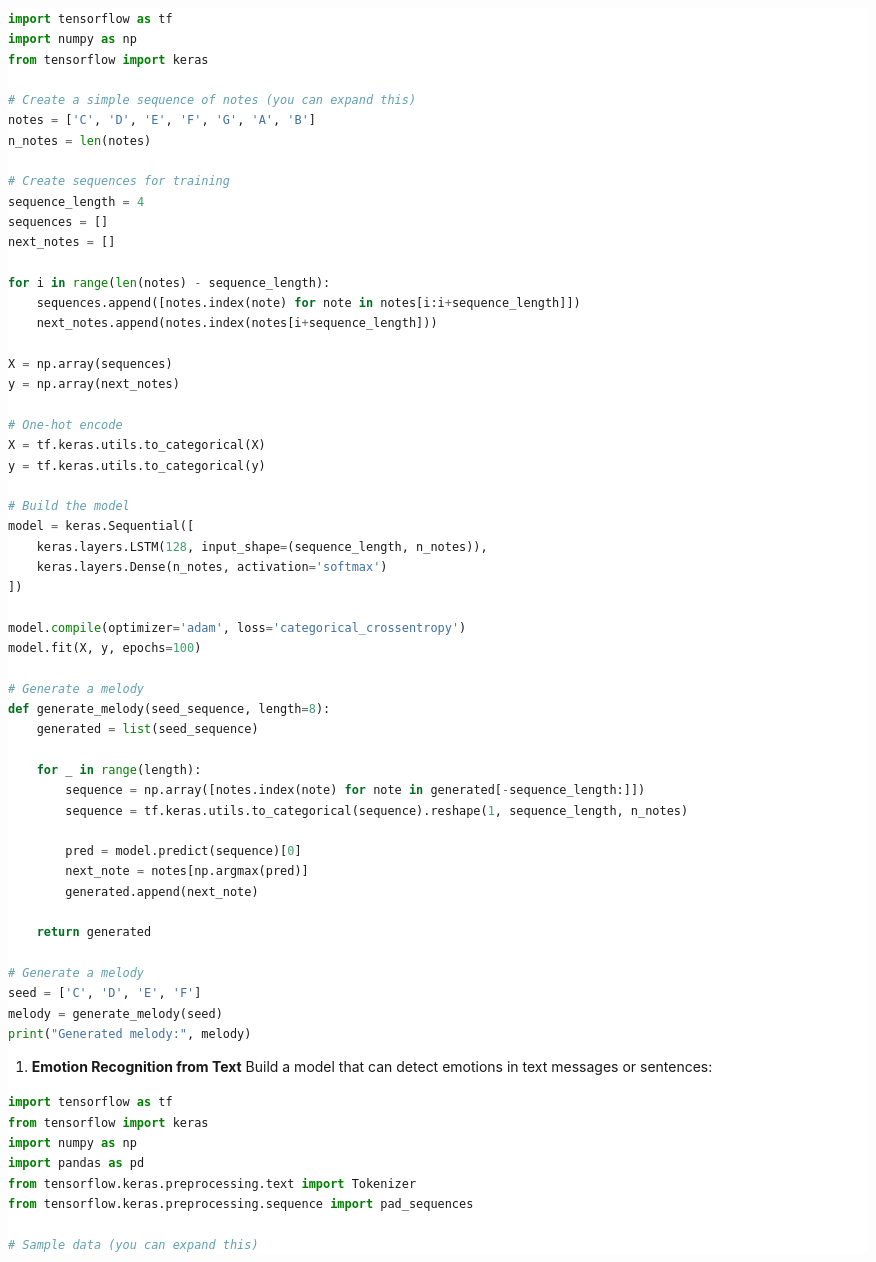 ``` python
import tensorflow as tf
import numpy as np
from tensorflow import keras

# Create a simple sequence of notes (you can expand this)
notes = ['C', 'D', 'E', 'F', 'G', 'A', 'B']
n_notes = len(notes)

# Create sequences for training
sequence_length = 4
sequences = []
next_notes = []

for i in range(len(notes) - sequence_length):
    sequences.append([notes.index(note) for note in notes[i:i+sequence_length]])
    next_notes.append(notes.index(notes[i+sequence_length]))

X = np.array(sequences)
y = np.array(next_notes)

# One-hot encode
X = tf.keras.utils.to_categorical(X)
y = tf.keras.utils.to_categorical(y)

# Build the model
model = keras.Sequential([
    keras.layers.LSTM(128, input_shape=(sequence_length, n_notes)),
    keras.layers.Dense(n_notes, activation='softmax')
])

model.compile(optimizer='adam', loss='categorical_crossentropy')
model.fit(X, y, epochs=100)

# Generate a melody
def generate_melody(seed_sequence, length=8):
    generated = list(seed_sequence)
    
    for _ in range(length):
        sequence = np.array([notes.index(note) for note in generated[-sequence_length:]])
        sequence = tf.keras.utils.to_categorical(sequence).reshape(1, sequence_length, n_notes)
        
        pred = model.predict(sequence)[0]
        next_note = notes[np.argmax(pred)]
        generated.append(next_note)
    
    return generated

# Generate a melody
seed = ['C', 'D', 'E', 'F']
melody = generate_melody(seed)
print("Generated melody:", melody)
```
1. **Emotion Recognition from Text** Build a model that can detect emotions in text messages or sentences:
``` python
import tensorflow as tf
from tensorflow import keras
import numpy as np
import pandas as pd
from tensorflow.keras.preprocessing.text import Tokenizer
from tensorflow.keras.preprocessing.sequence import pad_sequences

# Sample data (you can expand this)
```